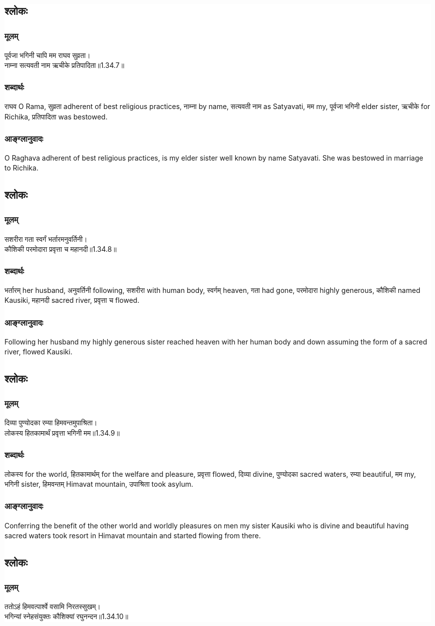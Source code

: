 
## श्लोकः
### मूलम्
पूर्वजा भगिनी चापि मम राघव सुव्रता।  
नाम्ना सत्यवती नाम ऋचीके प्रतिपादिता॥1.34.7॥

### शब्दार्थः
राघव O Rama, सुव्रता adherent of best religious practices, नाम्ना by name, सत्यवती नाम as Satyavati, मम my, पूर्वजा भगिनी elder sister, ऋचीके for Richika, प्रतिपादिता was bestowed.

### आङ्ग्लानुवादः
O Raghava adherent of best religious practices, is my elder sister well known by name Satyavati. She was bestowed in marriage to Richika.



## श्लोकः
### मूलम्
सशरीरा गता स्वर्गं भर्तारमनुवर्तिनी।  
कौशिकी परमोदारा प्रवृत्ता च महानदी॥1.34.8॥

### शब्दार्थः
भर्तारम् her husband, अनुवर्तिनी following, सशरीरा with human body, स्वर्गम् heaven, गता had gone, परमोदारा highly generous, कौशिकी named Kausiki, महानदी sacred river, प्रवृत्ता च flowed.

### आङ्ग्लानुवादः
Following her husband my highly generous sister reached heaven with her human body and down assuming the form of a sacred river, flowed Kausiki.



## श्लोकः
### मूलम्
दिव्या पुण्योदका रम्या हिमवन्तमुपाश्रिता।  
लोकस्य हितकामार्थं प्रवृत्ता भगिनी मम॥1.34.9॥

### शब्दार्थः
लोकस्य for the world, हितकामार्थम् for the welfare and pleasure, प्रवृत्ता flowed, दिव्या divine, पुण्योदका sacred waters, रम्या beautiful, मम my, भगिनी sister, हिमवन्तम् Himavat mountain, उपाश्रिता took asylum.

### आङ्ग्लानुवादः
Conferring the benefit of the other world and worldly pleasures on men my sister  Kausiki who is divine and beautiful having sacred waters took resort in Himavat mountain and started flowing from there.



## श्लोकः
### मूलम्
ततोऽहं हिमवत्पार्श्वे वसामि निरतस्सुखम्।  
भगिन्यां स्नेहसंयुक्तः कौशिक्यां रघुनन्दन॥1.34.10॥

